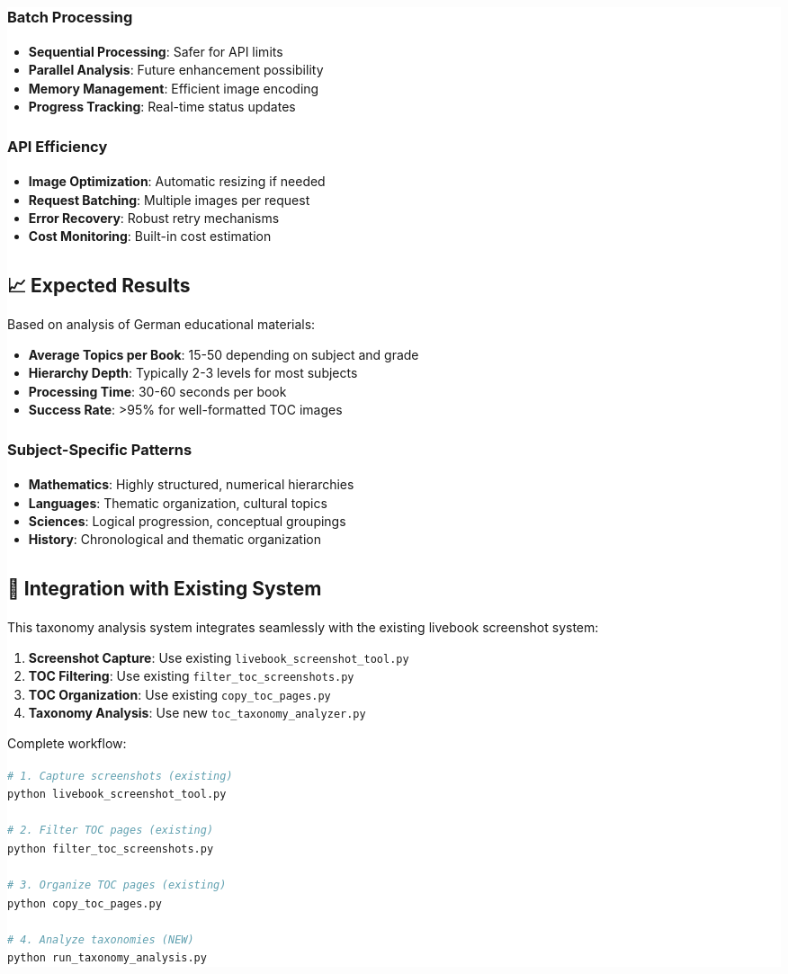 ### Batch Processing

- **Sequential Processing**: Safer for API limits
- **Parallel Analysis**: Future enhancement possibility
- **Memory Management**: Efficient image encoding
- **Progress Tracking**: Real-time status updates

### API Efficiency

- **Image Optimization**: Automatic resizing if needed
- **Request Batching**: Multiple images per request
- **Error Recovery**: Robust retry mechanisms
- **Cost Monitoring**: Built-in cost estimation

## 📈 Expected Results

Based on analysis of German educational materials:

- **Average Topics per Book**: 15-50 depending on subject and grade
- **Hierarchy Depth**: Typically 2-3 levels for most subjects
- **Processing Time**: 30-60 seconds per book
- **Success Rate**: >95% for well-formatted TOC images

### Subject-Specific Patterns

- **Mathematics**: Highly structured, numerical hierarchies
- **Languages**: Thematic organization, cultural topics
- **Sciences**: Logical progression, conceptual groupings
- **History**: Chronological and thematic organization

## 🔄 Integration with Existing System

This taxonomy analysis system integrates seamlessly with the existing livebook screenshot system:

1. **Screenshot Capture**: Use existing `livebook_screenshot_tool.py`
2. **TOC Filtering**: Use existing `filter_toc_screenshots.py`
3. **TOC Organization**: Use existing `copy_toc_pages.py`
4. **Taxonomy Analysis**: Use new `toc_taxonomy_analyzer.py`

Complete workflow:
```bash
# 1. Capture screenshots (existing)
python livebook_screenshot_tool.py

# 2. Filter TOC pages (existing)
python filter_toc_screenshots.py

# 3. Organize TOC pages (existing)
python copy_toc_pages.py

# 4. Analyze taxonomies (NEW)
python run_taxonomy_analysis.py
```
